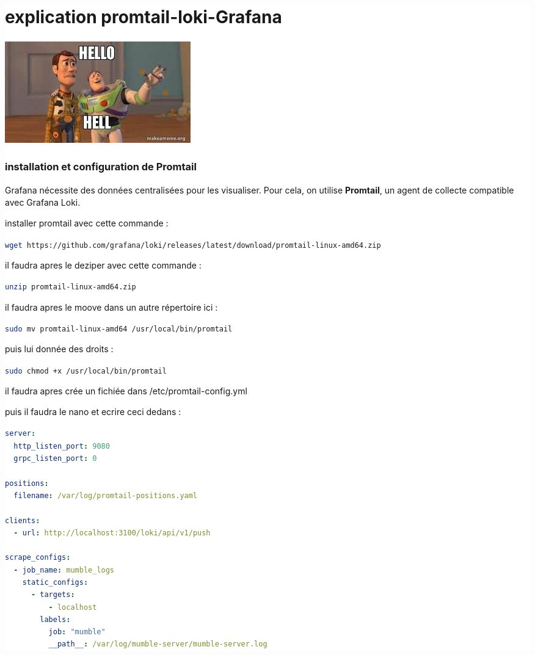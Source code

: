 # explication promtail-loki-Grafana

![image.png](https://github.com/WildCodeSchool/TSSR-2411-P1-G2/blob/main/Ressources/ohlordhavemercy.png)

### installation et configuration de Promtail

Grafana nécessite des données centralisées pour les visualiser. Pour cela, on utilise **Promtail**, un agent de collecte compatible avec Grafana Loki.

installer promtail avec cette commande :

```bash
wget https://github.com/grafana/loki/releases/latest/download/promtail-linux-amd64.zip
```

il faudra apres le deziper avec cette commande :

```bash
unzip promtail-linux-amd64.zip
```

il faudra apres le moove dans un autre répertoire ici :

```bash
sudo mv promtail-linux-amd64 /usr/local/bin/promtail
```

puis lui donnée des droits :

```bash
sudo chmod +x /usr/local/bin/promtail
```

il faudra apres crée un fichiée dans /etc/promtail-config.yml

puis il faudra le nano et ecrire ceci dedans :

```yaml
server:
  http_listen_port: 9080
  grpc_listen_port: 0

positions:
  filename: /var/log/promtail-positions.yaml

clients:
  - url: http://localhost:3100/loki/api/v1/push

scrape_configs:
  - job_name: mumble_logs
    static_configs:
      - targets:
          - localhost
        labels:
          job: "mumble"
          __path__: /var/log/mumble-server/mumble-server.log
```
